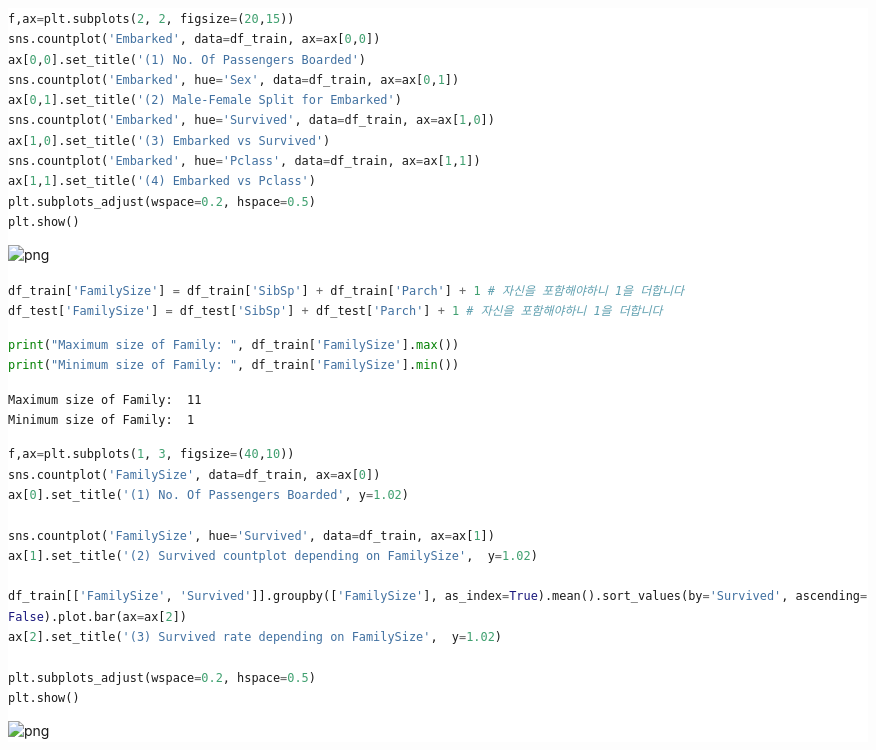 


```python
f,ax=plt.subplots(2, 2, figsize=(20,15))
sns.countplot('Embarked', data=df_train, ax=ax[0,0])
ax[0,0].set_title('(1) No. Of Passengers Boarded')
sns.countplot('Embarked', hue='Sex', data=df_train, ax=ax[0,1])
ax[0,1].set_title('(2) Male-Female Split for Embarked')
sns.countplot('Embarked', hue='Survived', data=df_train, ax=ax[1,0])
ax[1,0].set_title('(3) Embarked vs Survived')
sns.countplot('Embarked', hue='Pclass', data=df_train, ax=ax[1,1])
ax[1,1].set_title('(4) Embarked vs Pclass')
plt.subplots_adjust(wspace=0.2, hspace=0.5)
plt.show()
```


    
![png](output_39_0.png)
    



```python
df_train['FamilySize'] = df_train['SibSp'] + df_train['Parch'] + 1 # 자신을 포함해야하니 1을 더합니다
df_test['FamilySize'] = df_test['SibSp'] + df_test['Parch'] + 1 # 자신을 포함해야하니 1을 더합니다
```


```python
print("Maximum size of Family: ", df_train['FamilySize'].max())
print("Minimum size of Family: ", df_train['FamilySize'].min())
```

    Maximum size of Family:  11
    Minimum size of Family:  1
    


```python
f,ax=plt.subplots(1, 3, figsize=(40,10))
sns.countplot('FamilySize', data=df_train, ax=ax[0])
ax[0].set_title('(1) No. Of Passengers Boarded', y=1.02)

sns.countplot('FamilySize', hue='Survived', data=df_train, ax=ax[1])
ax[1].set_title('(2) Survived countplot depending on FamilySize',  y=1.02)

df_train[['FamilySize', 'Survived']].groupby(['FamilySize'], as_index=True).mean().sort_values(by='Survived', ascending=False).plot.bar(ax=ax[2])
ax[2].set_title('(3) Survived rate depending on FamilySize',  y=1.02)

plt.subplots_adjust(wspace=0.2, hspace=0.5)
plt.show()
```


    
![png](output_42_0.png)
    
